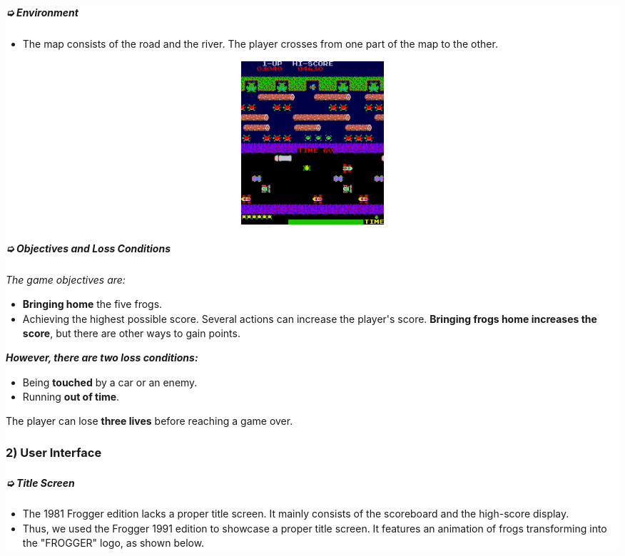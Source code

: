 ##### ➭ Environment
* The map consists of the road and the river. The player crosses from one part of the map to the other.
<p align="center">
 <img src="Images/FroggerGameArcade.png" width="200">
</p>

##### ➭ Objectives and Loss Conditions
*The game objectives are:*
- **Bringing home** the five frogs.
- Achieving the highest possible score. Several actions can increase the player's score. **Bringing frogs home increases the score**, but there are other ways to gain points.

__*However, there are two loss conditions:*__
- Being **touched** by a car or an enemy.
- Running **out of time**.

The player can lose **three lives** before reaching a game over.

### 2) User Interface
##### ➭ Title Screen
* The 1981 Frogger edition lacks a proper title screen. It mainly consists of the scoreboard and the high-score display.
* Thus, we used the Frogger 1991 edition to showcase a proper title screen. It features an animation of frogs transforming into the "FROGGER" logo, as shown below.

<p align="center">